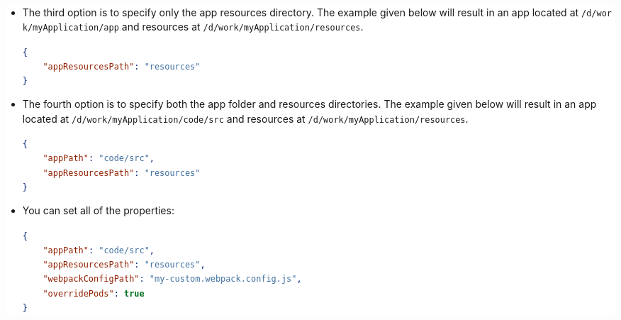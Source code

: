 * The third option is to specify only the app resources directory. The example given below will result in an app located at `/d/work/myApplication/app` and resources at `/d/work/myApplication/resources`.
    ```JSON
    {
        "appResourcesPath": "resources"
    }
    ```

* The fourth option is to specify both the app folder and resources directories. The example given below will result in an app located at `/d/work/myApplication/code/src` and resources at `/d/work/myApplication/resources`.
    ```JSON
    {
        "appPath": "code/src",
        "appResourcesPath": "resources"
    }
    ```
* You can set all of the properties:
    ```JSON
    {
        "appPath": "code/src",
        "appResourcesPath": "resources",
        "webpackConfigPath": "my-custom.webpack.config.js",
        "overridePods": true
    }
    ```